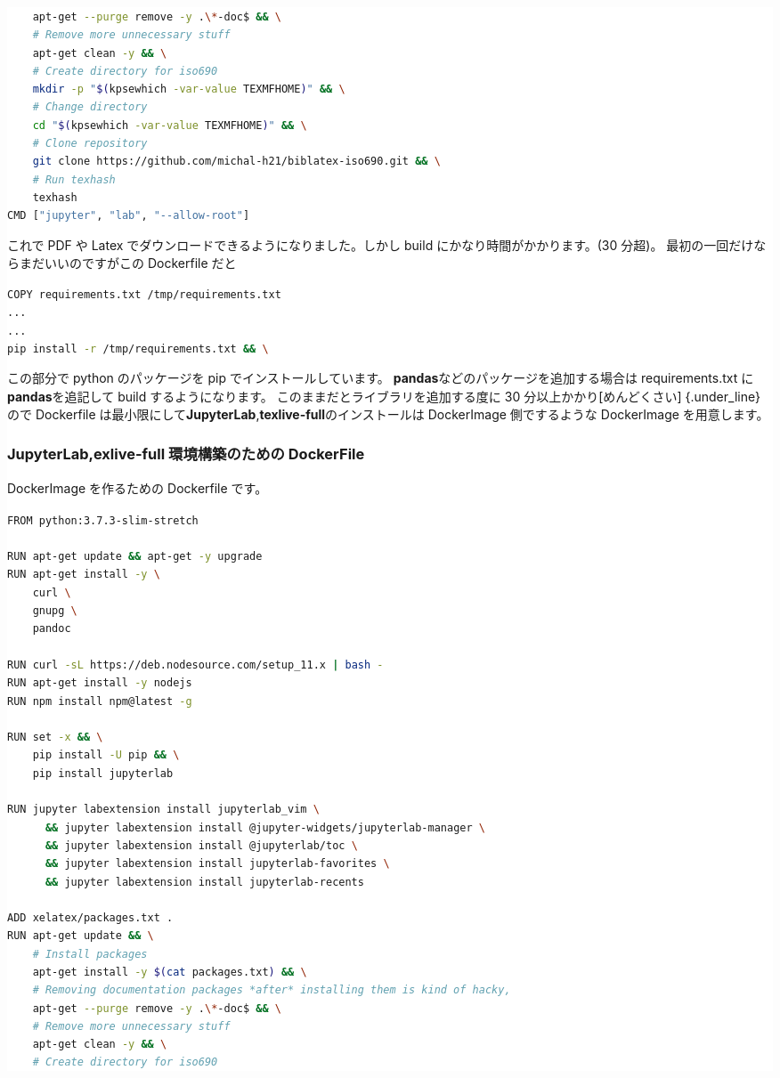```bash
    apt-get --purge remove -y .\*-doc$ && \
    # Remove more unnecessary stuff
    apt-get clean -y && \
    # Create directory for iso690
    mkdir -p "$(kpsewhich -var-value TEXMFHOME)" && \
    # Change directory
    cd "$(kpsewhich -var-value TEXMFHOME)" && \
    # Clone repository
    git clone https://github.com/michal-h21/biblatex-iso690.git && \
    # Run texhash
    texhash
CMD ["jupyter", "lab", "--allow-root"]
```

これで PDF や Latex でダウンロードできるようになりました。しかし build にかなり時間がかかります。(30 分超)。 最初の一回だけならまだいいのですがこの Dockerfile だと

```bash
COPY requirements.txt /tmp/requirements.txt
...
...
pip install -r /tmp/requirements.txt && \
```

この部分で python のパッケージを pip でインストールしています。
**pandas**などのパッケージを追加する場合は requirements.txt に**pandas**を追記して build するようになります。 このままだとライブラリを追加する度に 30 分以上かかり[めんどくさい]
{.under_line}ので Dockerfile は最小限にして**JupyterLab**,**texlive-full**のインストールは DockerImage 側でするような DockerImage を用意します。

### JupyterLab,exlive-full 環境構築のための DockerFile

DockerImage を作るための Dockerfile です。

```bash
FROM python:3.7.3-slim-stretch

RUN apt-get update && apt-get -y upgrade
RUN apt-get install -y \
    curl \
    gnupg \
    pandoc

RUN curl -sL https://deb.nodesource.com/setup_11.x | bash -
RUN apt-get install -y nodejs
RUN npm install npm@latest -g

RUN set -x && \
    pip install -U pip && \
    pip install jupyterlab

RUN jupyter labextension install jupyterlab_vim \
      && jupyter labextension install @jupyter-widgets/jupyterlab-manager \
      && jupyter labextension install @jupyterlab/toc \
      && jupyter labextension install jupyterlab-favorites \
      && jupyter labextension install jupyterlab-recents

ADD xelatex/packages.txt .
RUN apt-get update && \
    # Install packages
    apt-get install -y $(cat packages.txt) && \
    # Removing documentation packages *after* installing them is kind of hacky,
    apt-get --purge remove -y .\*-doc$ && \
    # Remove more unnecessary stuff
    apt-get clean -y && \
    # Create directory for iso690
```
